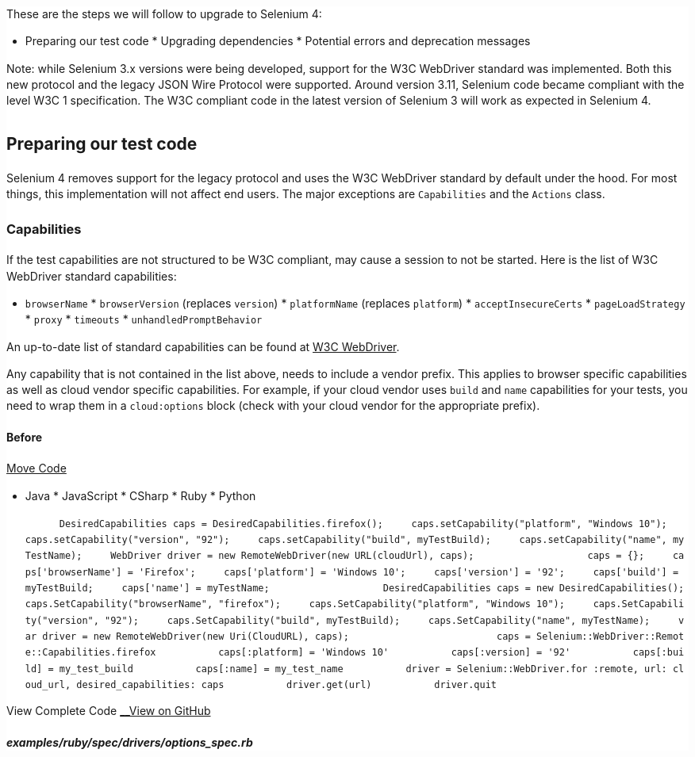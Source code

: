 These are the steps we will follow to upgrade to Selenium 4:

  * Preparing our test code   * Upgrading dependencies   * Potential errors and deprecation messages

Note: while Selenium 3.x versions were being developed, support for the W3C WebDriver standard was implemented. Both this new protocol and the legacy JSON Wire Protocol were supported. Around version 3.11, Selenium code became compliant with the level W3C 1 specification. The W3C compliant code in the latest version of Selenium 3 will work as expected in Selenium 4.

## Preparing our test code

Selenium 4 removes support for the legacy protocol and uses the W3C WebDriver standard by default under the hood. For most things, this implementation will not affect end users. The major exceptions are `Capabilities` and the `Actions` class.

### Capabilities

If the test capabilities are not structured to be W3C compliant, may cause a session to not be started. Here is the list of W3C WebDriver standard capabilities:

  * `browserName`   * `browserVersion` \(replaces `version`\)   * `platformName` \(replaces `platform`\)   * `acceptInsecureCerts`   * `pageLoadStrategy`   * `proxy`   * `timeouts`   * `unhandledPromptBehavior`

An up-to-date list of standard capabilities can be found at [W3C WebDriver](https://www.w3.org/TR/webdriver1/#capabilities).

Any capability that is not contained in the list above, needs to include a vendor prefix. This applies to browser specific capabilities as well as cloud vendor specific capabilities. For example, if your cloud vendor uses `build` and `name` capabilities for your tests, you need to wrap them in a `cloud:options` block \(check with your cloud vendor for the appropriate prefix\).

#### Before

[Move Code](https://www.selenium.dev/documentation/about/contributing/#moving-examples)

  * Java   * JavaScript   * CSharp   * Ruby   * Python

              DesiredCapabilities caps = DesiredCapabilities.firefox();     caps.setCapability("platform", "Windows 10");     caps.setCapability("version", "92");     caps.setCapability("build", myTestBuild);     caps.setCapability("name", myTestName);     WebDriver driver = new RemoteWebDriver(new URL(cloudUrl), caps);                    caps = {};     caps['browserName'] = 'Firefox';     caps['platform'] = 'Windows 10';     caps['version'] = '92';     caps['build'] = myTestBuild;     caps['name'] = myTestName;                    DesiredCapabilities caps = new DesiredCapabilities();     caps.SetCapability("browserName", "firefox");     caps.SetCapability("platform", "Windows 10");     caps.SetCapability("version", "92");     caps.SetCapability("build", myTestBuild);     caps.SetCapability("name", myTestName);     var driver = new RemoteWebDriver(new Uri(CloudURL), caps);                          caps = Selenium::WebDriver::Remote::Capabilities.firefox           caps[:platform] = 'Windows 10'           caps[:version] = '92'           caps[:build] = my_test_build           caps[:name] = my_test_name           driver = Selenium::WebDriver.for :remote, url: cloud_url, desired_capabilities: caps           driver.get(url)           driver.quit

View Complete Code [__View on GitHub](https://github.com/SeleniumHQ/seleniumhq.github.io/blob/trunk/examples/ruby/spec/drivers/options_spec.rb#L123-L130)

##### examples/ruby/spec/drivers/options\_spec.rb
